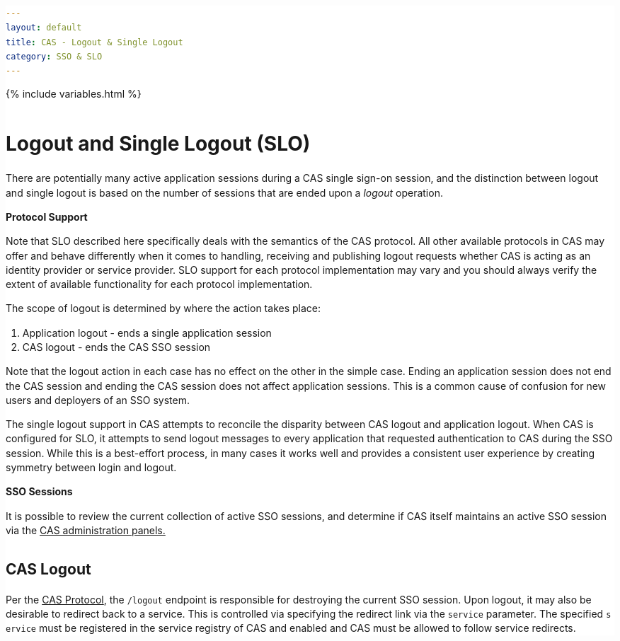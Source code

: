 ```yaml
---
layout: default
title: CAS - Logout & Single Logout
category: SSO & SLO
---
```

{% include variables.html %}


# Logout and Single Logout (SLO)

There are potentially many active application sessions during a CAS single sign-on session, and the distinction between
logout and single logout is based on the number of sessions that are ended upon a _logout_ operation. 

<div class="alert alert-info"><strong>Protocol Support</strong><p>Note that SLO described here specifically deals with the semantics of the CAS protocol. All other available protocols in CAS may offer and behave differently when it comes to handling, receiving and publishing logout requests whether CAS is acting as an identity provider or service provider. SLO support for each protocol implementation may vary and you should always verify the extent of available functionality for each protocol implementation.</p></div>

The scope of logout is determined by where the action takes place:

1. Application logout - ends a single application session
2. CAS logout - ends the CAS SSO session

Note that the logout action in each case has no effect on the other in the simple case. Ending an application session
does not end the CAS session and ending the CAS session does not affect application sessions. This is a common cause of
confusion for new users and deployers of an SSO system.

The single logout support in CAS attempts to reconcile the disparity between CAS logout and application logout. When
CAS is configured for SLO, it attempts to send logout messages to every application that requested authentication to
CAS during the SSO session. While this is a best-effort process, in many cases it works well and provides a consistent
user experience by creating symmetry between login and logout.

<div class="alert alert-info"><strong>SSO Sessions</strong><p>It is possible to review the current collection of active SSO sessions,
and determine if CAS itself maintains an active SSO session via the <a href="../monitoring/Monitoring-Statistics.html">CAS administration panels.</a></p></div>

## CAS Logout

Per the [CAS Protocol](../protocol/CAS-Protocol.html), the `/logout` endpoint is responsible for destroying the current SSO session.
Upon logout, it may also be desirable to redirect back to a service. This is controlled via specifying the redirect
link via the `service` parameter. The specified `service` must be registered in the service registry of CAS and enabled and
CAS must be allowed to follow service redirects.
